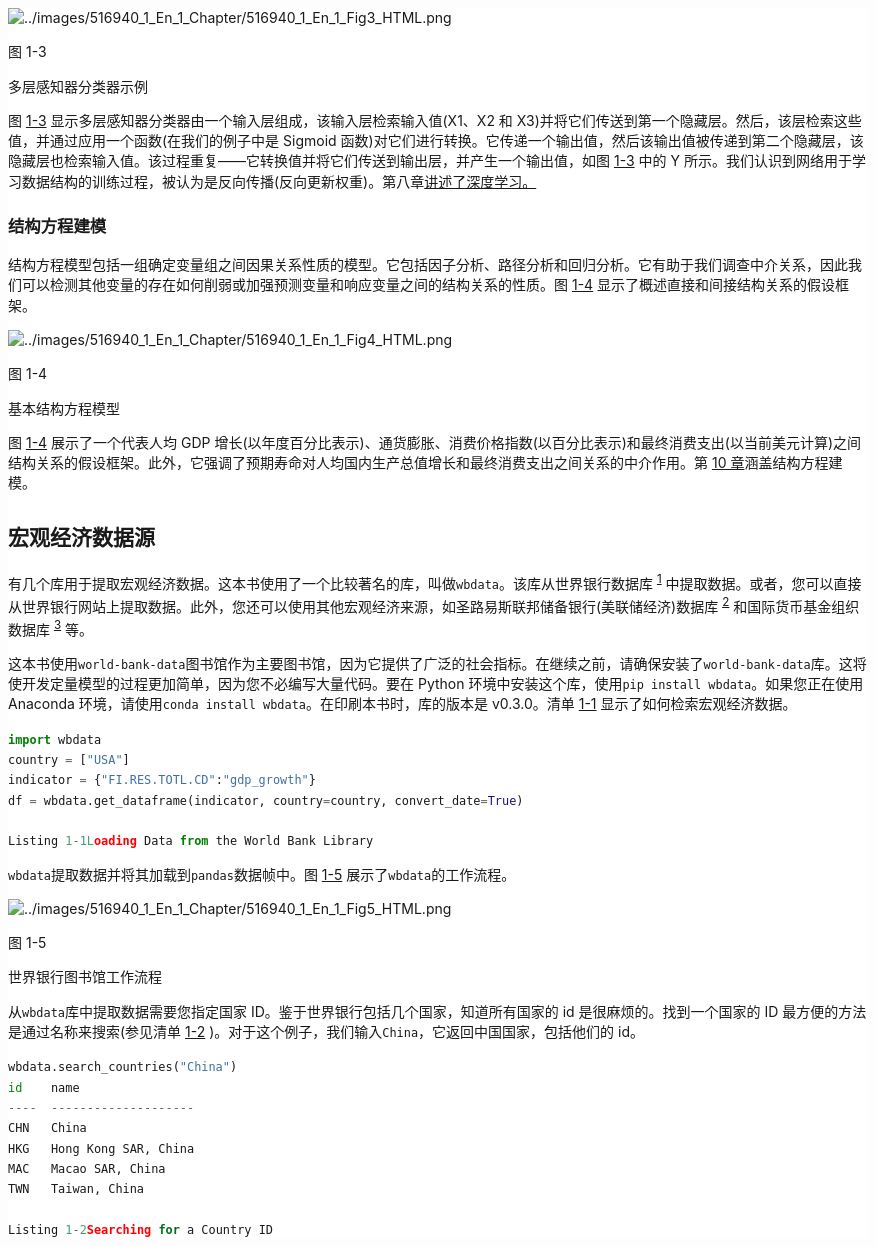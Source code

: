 ![../images/516940_1_En_1_Chapter/516940_1_En_1_Fig3_HTML.png](../images/516940_1_En_1_Chapter/516940_1_En_1_Fig3_HTML.png)

图 1-3

多层感知器分类器示例

图 [1-3](#Fig3) 显示多层感知器分类器由一个输入层组成，该输入层检索输入值(X1、X2 和 X3)并将它们传送到第一个隐藏层。然后，该层检索这些值，并通过应用一个函数(在我们的例子中是 Sigmoid 函数)对它们进行转换。它传递一个输出值，然后该输出值被传递到第二个隐藏层，该隐藏层也检索输入值。该过程重复——它转换值并将它们传送到输出层，并产生一个输出值，如图 [1-3](#Fig3) 中的 Y 所示。我们认识到网络用于学习数据结构的训练过程，被认为是反向传播(反向更新权重)。第八章[讲述了深度学习。](08.html)

### 结构方程建模

结构方程模型包括一组确定变量组之间因果关系性质的模型。它包括因子分析、路径分析和回归分析。它有助于我们调查中介关系，因此我们可以检测其他变量的存在如何削弱或加强预测变量和响应变量之间的结构关系的性质。图 [1-4](#Fig4) 显示了概述直接和间接结构关系的假设框架。

![../images/516940_1_En_1_Chapter/516940_1_En_1_Fig4_HTML.png](../images/516940_1_En_1_Chapter/516940_1_En_1_Fig4_HTML.png)

图 1-4

基本结构方程模型

图 [1-4](#Fig4) 展示了一个代表人均 GDP 增长(以年度百分比表示)、通货膨胀、消费价格指数(以百分比表示)和最终消费支出(以当前美元计算)之间结构关系的假设框架。此外，它强调了预期寿命对人均国内生产总值增长和最终消费支出之间关系的中介作用。第 [10 章](10.html)涵盖结构方程建模。

## 宏观经济数据源

有几个库用于提取宏观经济数据。这本书使用了一个比较著名的库，叫做`wbdata`。该库从世界银行数据库 <sup>[1](#Fn1)</sup> 中提取数据。或者，您可以直接从世界银行网站上提取数据。此外，您还可以使用其他宏观经济来源，如圣路易斯联邦储备银行(美联储经济)数据库 <sup>[2](#Fn2)</sup> 和国际货币基金组织数据库 <sup>[3](#Fn3)</sup> 等。

这本书使用`world-bank-data`图书馆作为主要图书馆，因为它提供了广泛的社会指标。在继续之前，请确保安装了`world-bank-data`库。这将使开发定量模型的过程更加简单，因为您不必编写大量代码。要在 Python 环境中安装这个库，使用`pip install wbdata`。如果您正在使用 Anaconda 环境，请使用`conda install wbdata`。在印刷本书时，库的版本是 v0.3.0。清单 [1-1](#PC1) 显示了如何检索宏观经济数据。

```py
import wbdata
country = ["USA"]
indicator = {"FI.RES.TOTL.CD":"gdp_growth"}
df = wbdata.get_dataframe(indicator, country=country, convert_date=True)

Listing 1-1Loading Data from the World Bank Library

```

`wbdata`提取数据并将其加载到`pandas`数据帧中。图 [1-5](#Fig5) 展示了`wbdata`的工作流程。

![../images/516940_1_En_1_Chapter/516940_1_En_1_Fig5_HTML.png](../images/516940_1_En_1_Chapter/516940_1_En_1_Fig5_HTML.png)

图 1-5

世界银行图书馆工作流程

从`wbdata`库中提取数据需要您指定国家 ID。鉴于世界银行包括几个国家，知道所有国家的 id 是很麻烦的。找到一个国家的 ID 最方便的方法是通过名称来搜索(参见清单 [1-2](#PC2) )。对于这个例子，我们输入`China`，它返回中国国家，包括他们的 id。

```py
wbdata.search_countries("China")
id    name
----  --------------------
CHN   China
HKG   Hong Kong SAR, China
MAC   Macao SAR, China
TWN   Taiwan, China

Listing 1-2Searching for a Country ID

```
